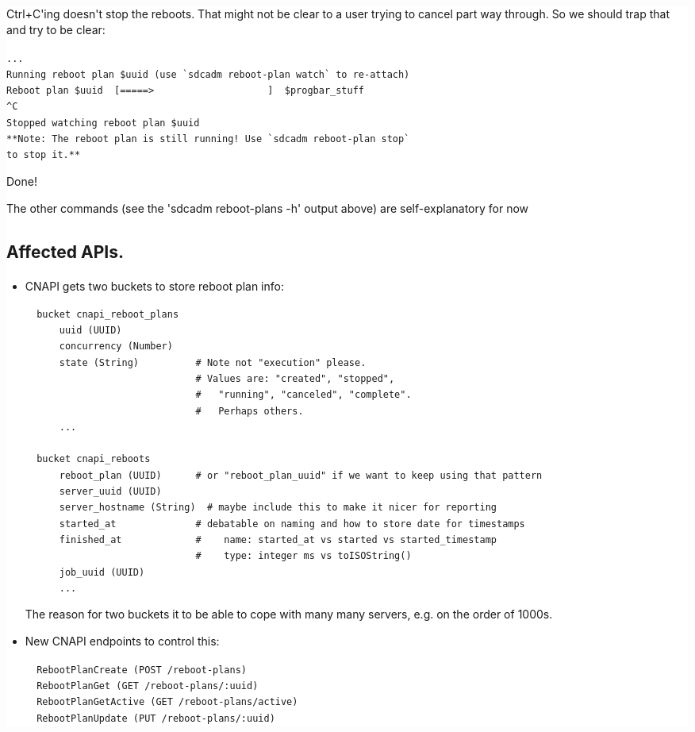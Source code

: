 Ctrl+C'ing doesn't stop the reboots. That might not be clear to a user trying
to cancel part way through. So we should trap that and try to be clear:

    ...
    Running reboot plan $uuid (use `sdcadm reboot-plan watch` to re-attach)
    Reboot plan $uuid  [=====>                    ]  $progbar_stuff
    ^C
    Stopped watching reboot plan $uuid
    **Note: The reboot plan is still running! Use `sdcadm reboot-plan stop`
    to stop it.**

Done!

The other commands (see the 'sdcadm reboot-plans -h' output above)
are self-explanatory for now

## Affected APIs.


- CNAPI gets two buckets to store reboot plan info:

        bucket cnapi_reboot_plans
            uuid (UUID)
            concurrency (Number)
            state (String)          # Note not "execution" please.
                                    # Values are: "created", "stopped",
                                    #   "running", "canceled", "complete".
                                    #   Perhaps others.
            ...

        bucket cnapi_reboots
            reboot_plan (UUID)      # or "reboot_plan_uuid" if we want to keep using that pattern
            server_uuid (UUID)
            server_hostname (String)  # maybe include this to make it nicer for reporting
            started_at              # debatable on naming and how to store date for timestamps
            finished_at             #    name: started_at vs started vs started_timestamp
                                    #    type: integer ms vs toISOString()
            job_uuid (UUID)
            ...

  The reason for two buckets it to be able to cope with many many servers,
  e.g. on the order of 1000s.

- New CNAPI endpoints to control this:

        RebootPlanCreate (POST /reboot-plans)
        RebootPlanGet (GET /reboot-plans/:uuid)
        RebootPlanGetActive (GET /reboot-plans/active)
        RebootPlanUpdate (PUT /reboot-plans/:uuid)
